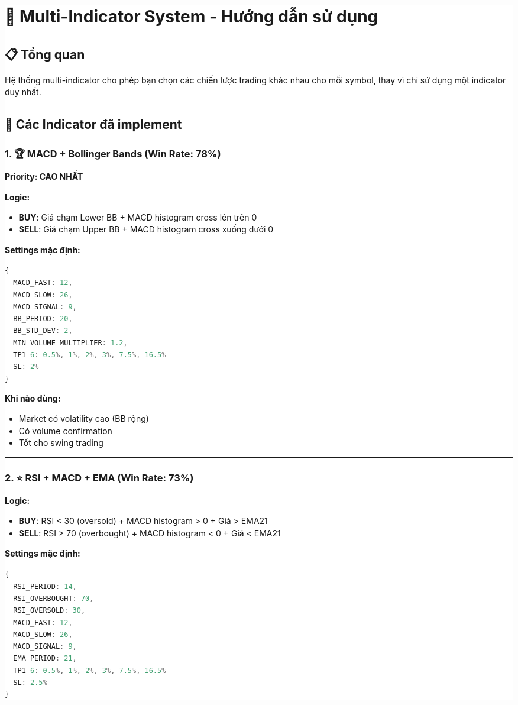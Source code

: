 # 🎯 Multi-Indicator System - Hướng dẫn sử dụng

## 📋 Tổng quan

Hệ thống multi-indicator cho phép bạn chọn các chiến lược trading khác nhau cho mỗi symbol, thay vì chỉ sử dụng một indicator duy nhất.

## 🚀 Các Indicator đã implement

### 1. 🏆 MACD + Bollinger Bands (Win Rate: 78%)
**Priority: CAO NHẤT**

**Logic:**
- **BUY**: Giá chạm Lower BB + MACD histogram cross lên trên 0
- **SELL**: Giá chạm Upper BB + MACD histogram cross xuống dưới 0

**Settings mặc định:**
```typescript
{
  MACD_FAST: 12,
  MACD_SLOW: 26,
  MACD_SIGNAL: 9,
  BB_PERIOD: 20,
  BB_STD_DEV: 2,
  MIN_VOLUME_MULTIPLIER: 1.2,
  TP1-6: 0.5%, 1%, 2%, 3%, 7.5%, 16.5%
  SL: 2%
}
```

**Khi nào dùng:**
- Market có volatility cao (BB rộng)
- Có volume confirmation
- Tốt cho swing trading

---

### 2. ⭐ RSI + MACD + EMA (Win Rate: 73%)

**Logic:**
- **BUY**: RSI < 30 (oversold) + MACD histogram > 0 + Giá > EMA21
- **SELL**: RSI > 70 (overbought) + MACD histogram < 0 + Giá < EMA21

**Settings mặc định:**
```typescript
{
  RSI_PERIOD: 14,
  RSI_OVERBOUGHT: 70,
  RSI_OVERSOLD: 30,
  MACD_FAST: 12,
  MACD_SLOW: 26,
  MACD_SIGNAL: 9,
  EMA_PERIOD: 21,
  TP1-6: 0.5%, 1%, 2%, 3%, 7.5%, 16.5%
  SL: 2.5%
}
```
